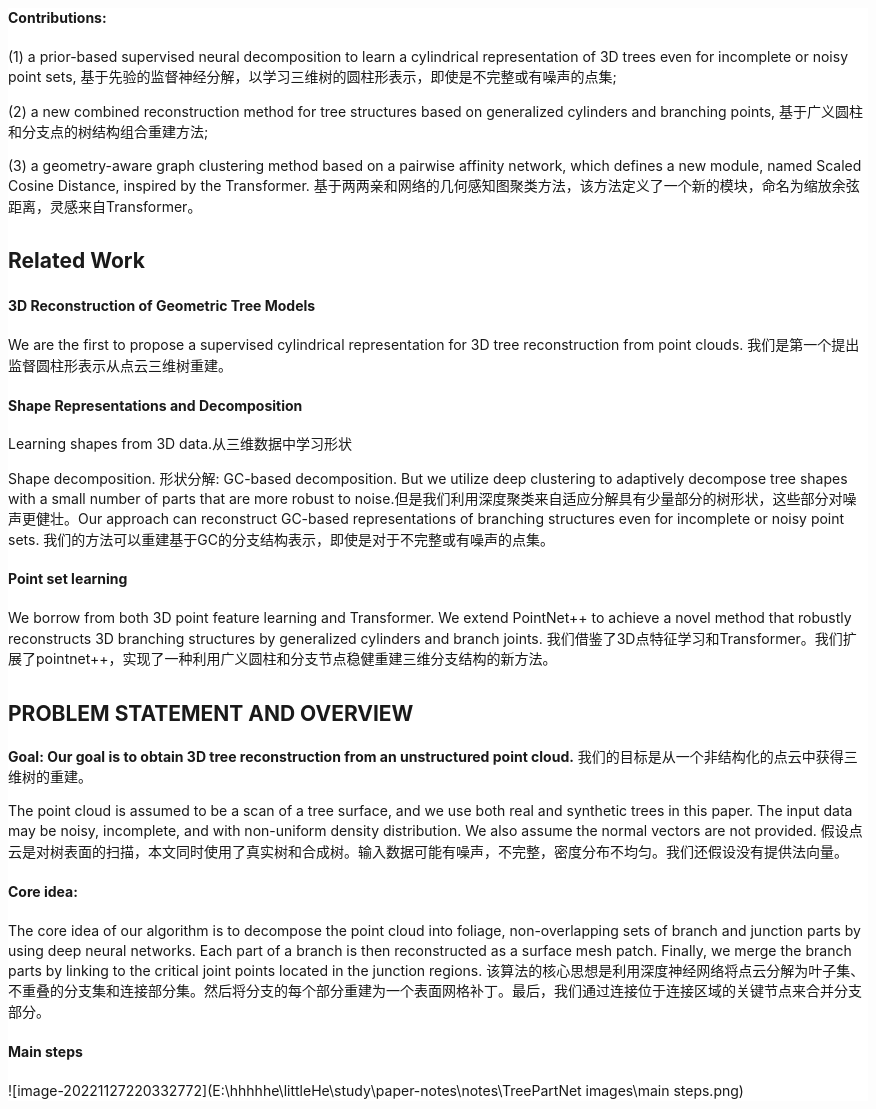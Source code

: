 #### Contributions:

(1) a prior-based supervised neural decomposition to learn a cylindrical representation of 3D trees even for incomplete or noisy point sets, 基于先验的监督神经分解，以学习三维树的圆柱形表示，即使是不完整或有噪声的点集;

(2) a new combined reconstruction method for tree structures based on generalized cylinders and branching points, 基于广义圆柱和分支点的树结构组合重建方法; 

(3) a geometry-aware graph clustering method based on a pairwise affinity network, which defines a new module, named Scaled Cosine Distance, inspired by the Transformer. 基于两两亲和网络的几何感知图聚类方法，该方法定义了一个新的模块，命名为缩放余弦距离，灵感来自Transformer。

## Related Work

####   3D Reconstruction of Geometric Tree Models

We are the first to propose a supervised cylindrical representation for 3D tree reconstruction from point clouds. 我们是第一个提出监督圆柱形表示从点云三维树重建。

####  Shape Representations and Decomposition

Learning shapes from 3D data.从三维数据中学习形状

Shape decomposition. 形状分解: GC-based decomposition. But we utilize deep clustering to adaptively decompose tree shapes with a small number of parts that are more robust to noise.但是我们利用深度聚类来自适应分解具有少量部分的树形状，这些部分对噪声更健壮。Our approach can reconstruct GC-based representations of branching structures even for incomplete or noisy point sets. 我们的方法可以重建基于GC的分支结构表示，即使是对于不完整或有噪声的点集。

#### Point set learning

 We borrow from both 3D point feature learning and Transformer. We extend PointNet++ to achieve a novel method that robustly reconstructs 3D branching structures by generalized cylinders and branch joints. 我们借鉴了3D点特征学习和Transformer。我们扩展了pointnet++，实现了一种利用广义圆柱和分支节点稳健重建三维分支结构的新方法。

## PROBLEM STATEMENT AND OVERVIEW

**Goal:  Our goal is to obtain 3D tree reconstruction from an unstructured point cloud.** 我们的目标是从一个非结构化的点云中获得三维树的重建。

The point cloud is assumed to be a scan of a tree surface, and we use both real and synthetic trees in this paper. The input data may be noisy, incomplete, and with non-uniform density distribution. We also assume the normal vectors are not provided. 假设点云是对树表面的扫描，本文同时使用了真实树和合成树。输入数据可能有噪声，不完整，密度分布不均匀。我们还假设没有提供法向量。

#### Core idea:

The core idea of our algorithm is to decompose the point cloud into foliage, non-overlapping sets of branch and junction parts by using deep neural networks. Each part of a branch is then reconstructed as a surface mesh patch. Finally, we merge the branch parts by linking to the critical joint points located in the junction regions. 该算法的核心思想是利用深度神经网络将点云分解为叶子集、不重叠的分支集和连接部分集。然后将分支的每个部分重建为一个表面网格补丁。最后，我们通过连接位于连接区域的关键节点来合并分支部分。

#### Main steps

![image-20221127220332772](E:\hhhhhe\littleHe\study\paper-notes\notes\TreePartNet images\main steps.png)
